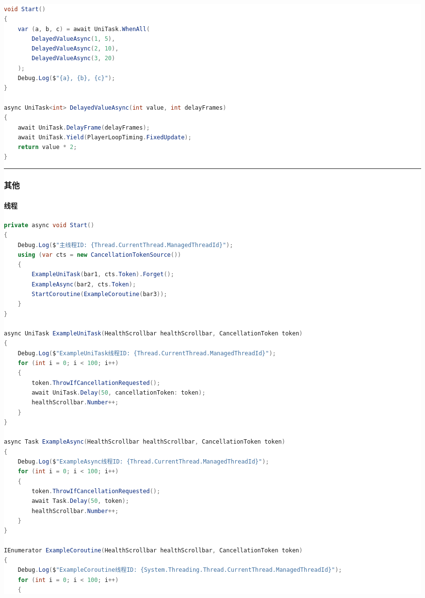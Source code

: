```C#
void Start()
{
    var (a, b, c) = await UniTask.WhenAll(
        DelayedValueAsync(1, 5),
        DelayedValueAsync(2, 10),
        DelayedValueAsync(3, 20)
    );
    Debug.Log($"{a}, {b}, {c}");
}

async UniTask<int> DelayedValueAsync(int value, int delayFrames)
{
    await UniTask.DelayFrame(delayFrames);
    await UniTask.Yield(PlayerLoopTiming.FixedUpdate);
    return value * 2;
}
```



---

### 其他

#### 线程

```C#
private async void Start()
{
    Debug.Log($"主线程ID: {Thread.CurrentThread.ManagedThreadId}");
    using (var cts = new CancellationTokenSource())
    {
        ExampleUniTask(bar1, cts.Token).Forget();
        ExampleAsync(bar2, cts.Token);
        StartCoroutine(ExampleCoroutine(bar3));
    }
}

async UniTask ExampleUniTask(HealthScrollbar healthScrollbar, CancellationToken token)
{
    Debug.Log($"ExampleUniTask线程ID: {Thread.CurrentThread.ManagedThreadId}");
    for (int i = 0; i < 100; i++)
    {
        token.ThrowIfCancellationRequested();
        await UniTask.Delay(50, cancellationToken: token);
        healthScrollbar.Number++;
    }
}

async Task ExampleAsync(HealthScrollbar healthScrollbar, CancellationToken token)
{
    Debug.Log($"ExampleAsync线程ID: {Thread.CurrentThread.ManagedThreadId}");
    for (int i = 0; i < 100; i++)
    {
        token.ThrowIfCancellationRequested();
        await Task.Delay(50, token);
        healthScrollbar.Number++;
    }
}

IEnumerator ExampleCoroutine(HealthScrollbar healthScrollbar, CancellationToken token)
{
    Debug.Log($"ExampleCoroutine线程ID: {System.Threading.Thread.CurrentThread.ManagedThreadId}");
    for (int i = 0; i < 100; i++)
    {
```